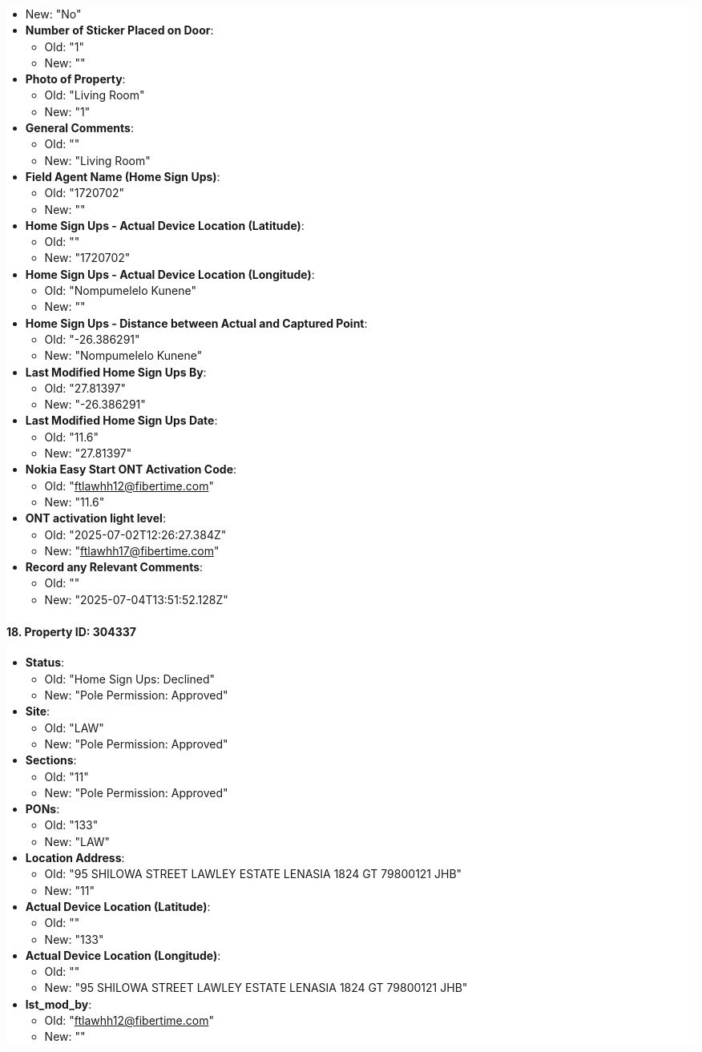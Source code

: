   - New: "No"
- **Number of Sticker Placed on Door**:
  - Old: "1"
  - New: ""
- **Photo of Property**:
  - Old: "Living Room"
  - New: "1"
- **General Comments**:
  - Old: ""
  - New: "Living Room"
- **Field Agent Name (Home Sign Ups)**:
  - Old: "1720702"
  - New: ""
- **Home Sign Ups - Actual Device Location (Latitude)**:
  - Old: ""
  - New: "1720702"
- **Home Sign Ups - Actual Device Location (Longitude)**:
  - Old: "Nompumelelo Kunene"
  - New: ""
- **Home Sign Ups - Distance between Actual and Captured Point**:
  - Old: "-26.386291"
  - New: "Nompumelelo Kunene"
- **Last Modified Home Sign Ups By**:
  - Old: "27.81397"
  - New: "-26.386291"
- **Last Modified Home Sign Ups Date**:
  - Old: "11.6"
  - New: "27.81397"
- **Nokia Easy Start ONT Activation Code**:
  - Old: "ftlawhh12@fibertime.com"
  - New: "11.6"
- **ONT activation light level**:
  - Old: "2025-07-02T12:26:27.384Z"
  - New: "ftlawhh17@fibertime.com"
- **Record any Relevant Comments**:
  - Old: ""
  - New: "2025-07-04T13:51:52.128Z"

#### 18. Property ID: 304337

- **Status**:
  - Old: "Home Sign Ups: Declined"
  - New: "Pole Permission: Approved"
- **Site**:
  - Old: "LAW"
  - New: "Pole Permission: Approved"
- **Sections**:
  - Old: "11"
  - New: "Pole Permission: Approved"
- **PONs**:
  - Old: "133"
  - New: "LAW"
- **Location Address**:
  - Old: "95 SHILOWA STREET LAWLEY ESTATE LENASIA 1824 GT 79800121 JHB"
  - New: "11"
- **Actual Device Location (Latitude)**:
  - Old: ""
  - New: "133"
- **Actual Device Location (Longitude)**:
  - Old: ""
  - New: "95 SHILOWA STREET LAWLEY ESTATE LENASIA 1824 GT 79800121 JHB"
- **lst_mod_by**:
  - Old: "ftlawhh12@fibertime.com"
  - New: ""